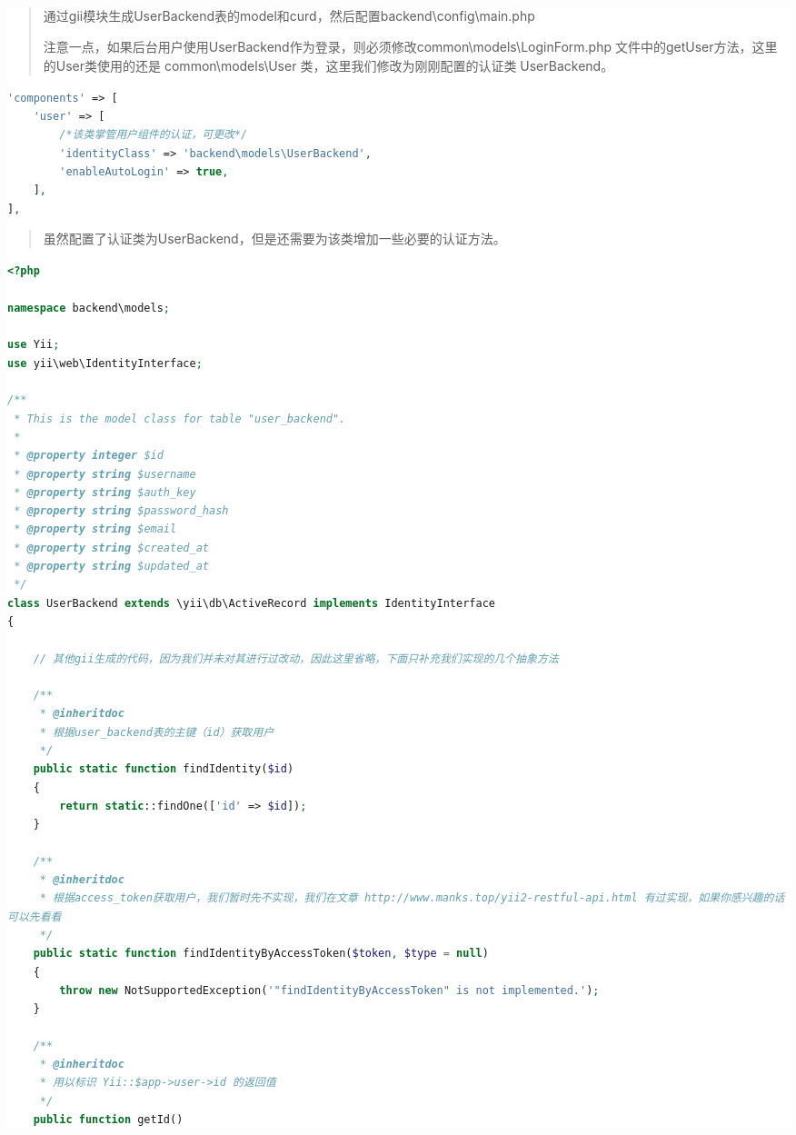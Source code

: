 > 通过gii模块生成UserBackend表的model和curd，然后配置backend\config\main.php
>
> 注意一点，如果后台用户使用UserBackend作为登录，则必须修改common\models\LoginForm.php 文件中的getUser方法，这里的User类使用的还是 common\models\User 类，这里我们修改为刚刚配置的认证类 UserBackend。

```php
'components' => [
    'user' => [
        /*该类掌管用户组件的认证，可更改*/
        'identityClass' => 'backend\models\UserBackend',
        'enableAutoLogin' => true,
    ],
],
```

> 虽然配置了认证类为UserBackend，但是还需要为该类增加一些必要的认证方法。

```php
<?php

namespace backend\models;

use Yii;
use yii\web\IdentityInterface;

/**
 * This is the model class for table "user_backend".
 *
 * @property integer $id
 * @property string $username
 * @property string $auth_key
 * @property string $password_hash
 * @property string $email
 * @property string $created_at
 * @property string $updated_at
 */
class UserBackend extends \yii\db\ActiveRecord implements IdentityInterface
{
    
    // 其他gii生成的代码，因为我们并未对其进行过改动，因此这里省略，下面只补充我们实现的几个抽象方法    

    /**
     * @inheritdoc
     * 根据user_backend表的主键（id）获取用户
     */
    public static function findIdentity($id)
    {
        return static::findOne(['id' => $id]);
    }

    /**
     * @inheritdoc
     * 根据access_token获取用户，我们暂时先不实现，我们在文章 http://www.manks.top/yii2-restful-api.html 有过实现，如果你感兴趣的话可以先看看
     */
    public static function findIdentityByAccessToken($token, $type = null)
    {
        throw new NotSupportedException('"findIdentityByAccessToken" is not implemented.');
    }

    /**
     * @inheritdoc
     * 用以标识 Yii::$app->user->id 的返回值
     */
    public function getId()
```

[Yii2集成Mobile]: https://www.yiichina.com/tutorial/594